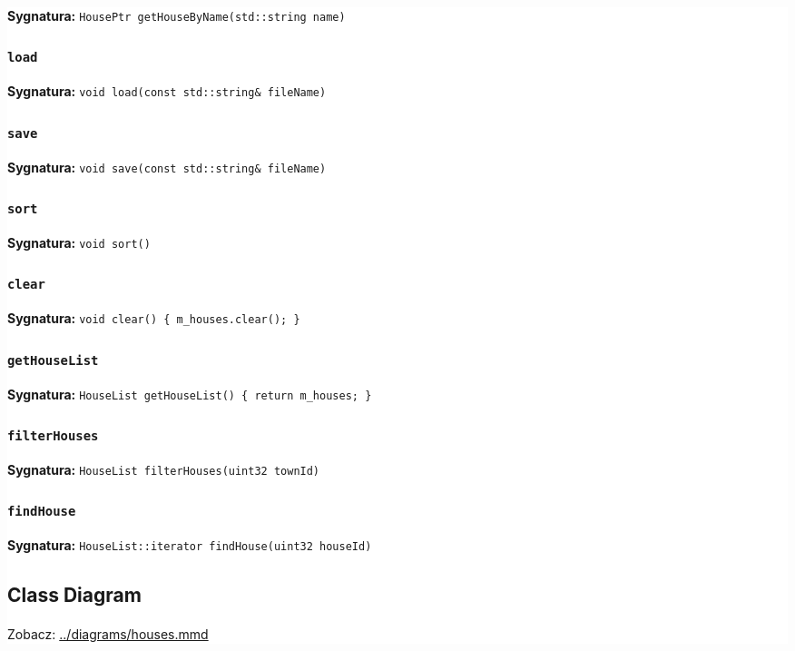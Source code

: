 **Sygnatura:** `HousePtr getHouseByName(std::string name)`

### `load`

**Sygnatura:** `void load(const std::string& fileName)`

### `save`

**Sygnatura:** `void save(const std::string& fileName)`

### `sort`

**Sygnatura:** `void sort()`

### `clear`

**Sygnatura:** `void clear() { m_houses.clear(); }`

### `getHouseList`

**Sygnatura:** `HouseList getHouseList() { return m_houses; }`

### `filterHouses`

**Sygnatura:** `HouseList filterHouses(uint32 townId)`

### `findHouse`

**Sygnatura:** `HouseList::iterator findHouse(uint32 houseId)`

## Class Diagram

Zobacz: [../diagrams/houses.mmd](../diagrams/houses.mmd)
